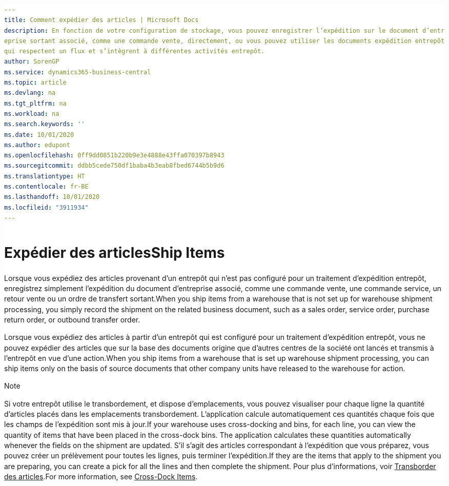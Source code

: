 ```yaml
---
title: Comment expédier des articles | Microsoft Docs
description: En fonction de votre configuration de stockage, vous pouvez enregistrer l’expédition sur le document d’entreprise sortant associé, comme une commande vente, directement, ou vous pouvez utiliser les documents expédition entrepôt qui respectent un flux et s’intègrent à différentes activités entrepôt.
author: SorenGP
ms.service: dynamics365-business-central
ms.topic: article
ms.devlang: na
ms.tgt_pltfrm: na
ms.workload: na
ms.search.keywords: ''
ms.date: 10/01/2020
ms.author: edupont
ms.openlocfilehash: 0ff9dd0851b220b9e3e4888e43ffa070397b8943
ms.sourcegitcommit: ddbb5cede750df1baba4b3eab8fbed6744b5b9d6
ms.translationtype: HT
ms.contentlocale: fr-BE
ms.lasthandoff: 10/01/2020
ms.locfileid: "3911934"
---
```

# <a name="ship-items"></a><span data-ttu-id="ab6a1-103">Expédier des articles</span><span class="sxs-lookup"><span data-stu-id="ab6a1-103">Ship Items</span></span>

<span data-ttu-id="ab6a1-104">Lorsque vous expédiez des articles provenant d’un entrepôt qui n’est pas configuré pour un traitement d’expédition entrepôt, enregistrez simplement l’expédition du document d’entreprise associé, comme une commande vente, une commande service, un retour vente ou un ordre de transfert sortant.</span><span class="sxs-lookup"><span data-stu-id="ab6a1-104">When you ship items from a warehouse that is not set up for warehouse shipment processing, you simply record the shipment on the related business document, such as a sales order, service order, purchase return order, or outbound transfer order.</span></span>

<span data-ttu-id="ab6a1-105">Lorsque vous expédiez des articles à partir d’un entrepôt qui est configuré pour un traitement d’expédition entrepôt, vous ne pouvez expédier des articles que sur la base des documents origine que d’autres centres de la société ont lancés et transmis à l’entrepôt en vue d’une action.</span><span class="sxs-lookup"><span data-stu-id="ab6a1-105">When you ship items from a warehouse that is set up warehouse shipment processing, you can ship items only on the basis of source documents that other company units have released to the warehouse for action.</span></span>

> [!NOTE]
> <span data-ttu-id="ab6a1-106">Si votre entrepôt utilise le transbordement, et dispose d’emplacements, vous pouvez visualiser pour chaque ligne la quantité d’articles placés dans les emplacements transbordement. L’application calcule automatiquement ces quantités chaque fois que les champs de l’expédition sont mis à jour.</span><span class="sxs-lookup"><span data-stu-id="ab6a1-106">If your warehouse uses cross-docking and bins, for each line, you can view the quantity of items that have been placed in the cross-dock bins. The application calculates these quantities automatically whenever the fields on the shipment are updated.</span></span> <span data-ttu-id="ab6a1-107">S’il s’agit des articles correspondant à l’expédition que vous préparez, vous pouvez créer un prélèvement pour toutes les lignes, puis terminer l’expédition.</span><span class="sxs-lookup"><span data-stu-id="ab6a1-107">If they are the items that apply to the shipment you are preparing, you can create a pick for all the lines and then complete the shipment.</span></span> <span data-ttu-id="ab6a1-108">Pour plus d’informations, voir [Transborder des articles](warehouse-how-to-cross-dock-items.md).</span><span class="sxs-lookup"><span data-stu-id="ab6a1-108">For more information, see [Cross-Dock Items](warehouse-how-to-cross-dock-items.md).</span></span>
